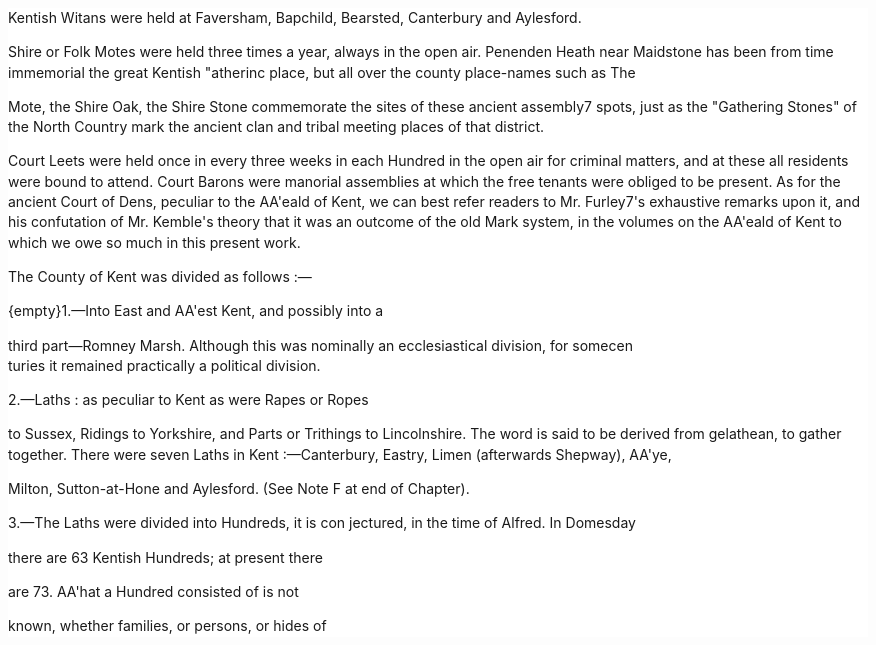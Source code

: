 
Kentish Witans were held at Faversham, Bapchild,
Bearsted, Canterbury and Aylesford.


Shire or Folk Motes were held three times a year, always
in the open air. Penenden Heath near Maidstone has
been from time immemorial the great Kentish "atherinc
place, but all over the county place-names such as The

Mote, the Shire Oak, the Shire Stone commemorate the
sites of these ancient assembly7 spots, just as the
"Gathering Stones" of the North Country mark the
ancient clan and tribal meeting places of that district.


Court Leets were held once in every three weeks in each
Hundred in the open air for criminal matters, and at these
all residents were bound to attend. Court Barons were
manorial assemblies at which the free tenants were obliged
to be present. As for the ancient Court of Dens, peculiar
to the AA'eald of Kent, we can best refer readers to Mr.
Furley7's exhaustive remarks upon it, and his confutation
of Mr. Kemble's theory that it was an outcome of the old
Mark system, in the volumes on the AA'eald of Kent to
which we owe so much in this present work.  
  
  
  The County of Kent was divided as follows :—

{empty}1.—Into East and AA'est Kent, and possibly into a  
  
  
  third part—Romney Marsh. Although this was
nominally an ecclesiastical division, for somecen  
turies it remained practically a political division.  
  
  2.—Laths : as peculiar to Kent as were Rapes or Ropes  
  
  
  to Sussex, Ridings to Yorkshire, and Parts or
Trithings to Lincolnshire. The word is said to
be derived from gelathean, to gather together.
There were seven Laths in Kent :—Canterbury,
Eastry, Limen (afterwards Shepway), AA'ye,  
  
  
  Milton, Sutton-at-Hone and Aylesford. (See
Note F at end of Chapter).  
  
  
  3.—The Laths were divided into Hundreds, it is
con
jectured, in the time of Alfred. In Domesday

there are 63 Kentish Hundreds; at present there

are 73. AA'hat a Hundred consisted of is not

known, whether families, or persons, or hides of

